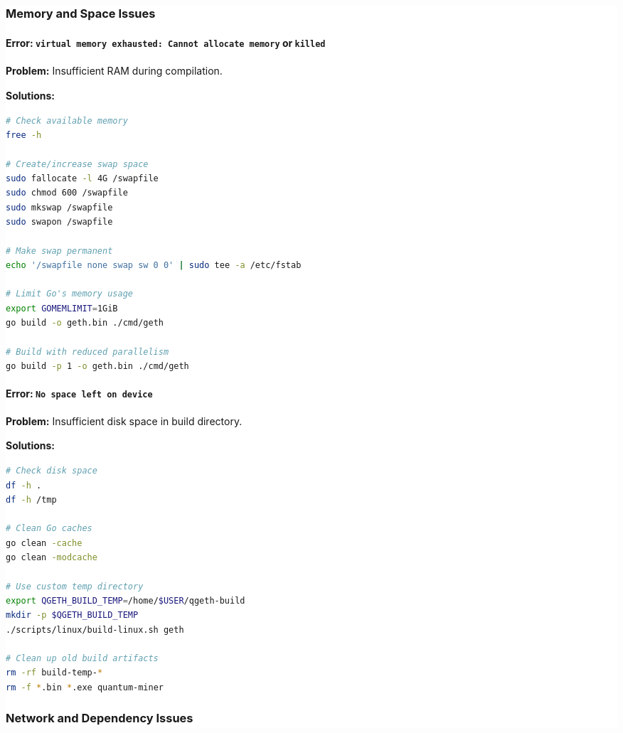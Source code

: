 ### Memory and Space Issues

#### Error: `virtual memory exhausted: Cannot allocate memory` or `killed`
**Problem:** Insufficient RAM during compilation.

**Solutions:**
```bash
# Check available memory
free -h

# Create/increase swap space
sudo fallocate -l 4G /swapfile
sudo chmod 600 /swapfile
sudo mkswap /swapfile
sudo swapon /swapfile

# Make swap permanent
echo '/swapfile none swap sw 0 0' | sudo tee -a /etc/fstab

# Limit Go's memory usage
export GOMEMLIMIT=1GiB
go build -o geth.bin ./cmd/geth

# Build with reduced parallelism
go build -p 1 -o geth.bin ./cmd/geth
```

#### Error: `No space left on device`
**Problem:** Insufficient disk space in build directory.

**Solutions:**
```bash
# Check disk space
df -h .
df -h /tmp

# Clean Go caches
go clean -cache
go clean -modcache

# Use custom temp directory
export QGETH_BUILD_TEMP=/home/$USER/qgeth-build
mkdir -p $QGETH_BUILD_TEMP
./scripts/linux/build-linux.sh geth

# Clean up old build artifacts
rm -rf build-temp-*
rm -f *.bin *.exe quantum-miner
```

### Network and Dependency Issues
